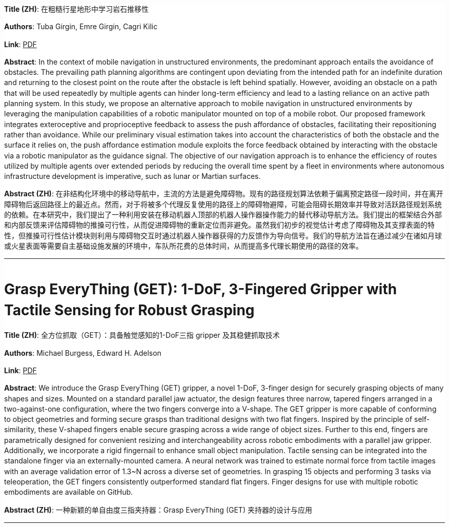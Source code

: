 **Title (ZH)**: 在粗糙行星地形中学习岩石推移性 

**Authors**: Tuba Girgin, Emre Girgin, Cagri Kilic  

**Link**: [PDF](https://arxiv.org/pdf/2505.09833)  

**Abstract**: In the context of mobile navigation in unstructured environments, the predominant approach entails the avoidance of obstacles. The prevailing path planning algorithms are contingent upon deviating from the intended path for an indefinite duration and returning to the closest point on the route after the obstacle is left behind spatially. However, avoiding an obstacle on a path that will be used repeatedly by multiple agents can hinder long-term efficiency and lead to a lasting reliance on an active path planning system. In this study, we propose an alternative approach to mobile navigation in unstructured environments by leveraging the manipulation capabilities of a robotic manipulator mounted on top of a mobile robot. Our proposed framework integrates exteroceptive and proprioceptive feedback to assess the push affordance of obstacles, facilitating their repositioning rather than avoidance. While our preliminary visual estimation takes into account the characteristics of both the obstacle and the surface it relies on, the push affordance estimation module exploits the force feedback obtained by interacting with the obstacle via a robotic manipulator as the guidance signal. The objective of our navigation approach is to enhance the efficiency of routes utilized by multiple agents over extended periods by reducing the overall time spent by a fleet in environments where autonomous infrastructure development is imperative, such as lunar or Martian surfaces. 

**Abstract (ZH)**: 在非结构化环境中的移动导航中，主流的方法是避免障碍物。现有的路径规划算法依赖于偏离预定路径一段时间，并在离开障碍物后返回路径上的最近点。然而，对于将被多个代理反复使用的路径上的障碍物避障，可能会阻碍长期效率并导致对活跃路径规划系统的依赖。在本研究中，我们提出了一种利用安装在移动机器人顶部的机器人操作器操作能力的替代移动导航方法。我们提出的框架结合外部和内部反馈来评估障碍物的推搡可行性，从而促进障碍物的重新定位而非避免。虽然我们初步的视觉估计考虑了障碍物及其支撑表面的特性，但推搡可行性估计模块则利用与障碍物交互时通过机器人操作器获得的力反馈作为导向信号。我们的导航方法旨在通过减少在诸如月球或火星表面等需要自主基础设施发展的环境中，车队所花费的总体时间，从而提高多代理长期使用的路径的效率。 

---
# Grasp EveryThing (GET): 1-DoF, 3-Fingered Gripper with Tactile Sensing for Robust Grasping 

**Title (ZH)**: 全方位抓取（GET）：具备触觉感知的1-DoF三指 gripper 及其稳健抓取技术 

**Authors**: Michael Burgess, Edward H. Adelson  

**Link**: [PDF](https://arxiv.org/pdf/2505.09771)  

**Abstract**: We introduce the Grasp EveryThing (GET) gripper, a novel 1-DoF, 3-finger design for securely grasping objects of many shapes and sizes. Mounted on a standard parallel jaw actuator, the design features three narrow, tapered fingers arranged in a two-against-one configuration, where the two fingers converge into a V-shape. The GET gripper is more capable of conforming to object geometries and forming secure grasps than traditional designs with two flat fingers. Inspired by the principle of self-similarity, these V-shaped fingers enable secure grasping across a wide range of object sizes. Further to this end, fingers are parametrically designed for convenient resizing and interchangeability across robotic embodiments with a parallel jaw gripper. Additionally, we incorporate a rigid fingernail to enhance small object manipulation. Tactile sensing can be integrated into the standalone finger via an externally-mounted camera. A neural network was trained to estimate normal force from tactile images with an average validation error of 1.3~N across a diverse set of geometries. In grasping 15 objects and performing 3 tasks via teleoperation, the GET fingers consistently outperformed standard flat fingers. Finger designs for use with multiple robotic embodiments are available on GitHub. 

**Abstract (ZH)**: 一种新颖的单自由度三指夹持器：Grasp EveryThing (GET) 夹持器的设计与应用 

---